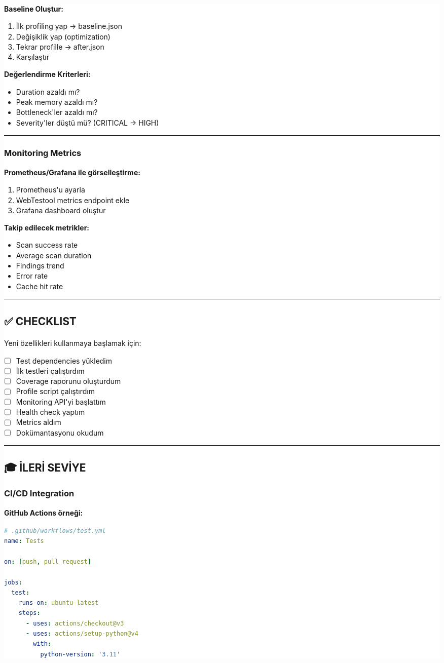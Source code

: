 **Baseline Oluştur:**
1. İlk profiling yap → baseline.json
2. Değişiklik yap (optimization)
3. Tekrar profille → after.json
4. Karşılaştır

**Değerlendirme Kriterleri:**
- Duration azaldı mı?
- Peak memory azaldı mı?
- Bottleneck'ler azaldı mı?
- Severity'ler düştü mü? (CRITICAL → HIGH)

---

### Monitoring Metrics

**Prometheus/Grafana ile görselleştirme:**
1. Prometheus'u ayarla
2. WebTestool metrics endpoint ekle
3. Grafana dashboard oluştur

**Takip edilecek metrikler:**
- Scan success rate
- Average scan duration
- Findings trend
- Error rate
- Cache hit rate

---

## ✅ CHECKLIST

Yeni özellikleri kullanmaya başlamak için:

- [ ] Test dependencies yükledim
- [ ] İlk testleri çalıştırdım
- [ ] Coverage raporunu oluşturdum
- [ ] Profile script çalıştırdım
- [ ] Monitoring API'yi başlattım
- [ ] Health check yaptım
- [ ] Metrics aldım
- [ ] Dokümantasyonu okudum

---

## 🎓 İLERİ SEVİYE

### CI/CD Integration

**GitHub Actions örneği:**
```yaml
# .github/workflows/test.yml
name: Tests

on: [push, pull_request]

jobs:
  test:
    runs-on: ubuntu-latest
    steps:
      - uses: actions/checkout@v3
      - uses: actions/setup-python@v4
        with:
          python-version: '3.11'

```